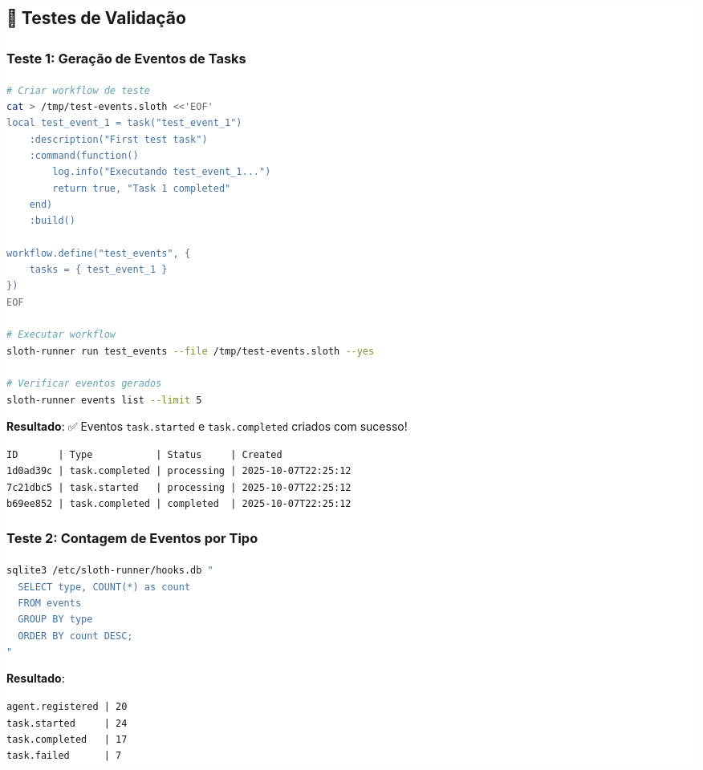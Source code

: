 ## 🎉 Testes de Validação

### Teste 1: Geração de Eventos de Tasks

```bash
# Criar workflow de teste
cat > /tmp/test-events.sloth <<'EOF'
local test_event_1 = task("test_event_1")
    :description("First test task")
    :command(function()
        log.info("Executando test_event_1...")
        return true, "Task 1 completed"
    end)
    :build()

workflow.define("test_events", {
    tasks = { test_event_1 }
})
EOF

# Executar workflow
sloth-runner run test_events --file /tmp/test-events.sloth --yes

# Verificar eventos gerados
sloth-runner events list --limit 5
```

**Resultado**: ✅ Eventos `task.started` e `task.completed` criados com sucesso!

```
ID       | Type           | Status     | Created
1d0ad39c | task.completed | processing | 2025-10-07T22:25:12
7c21dbc5 | task.started   | processing | 2025-10-07T22:25:12
b69ee852 | task.completed | completed  | 2025-10-07T22:25:12
```

### Teste 2: Contagem de Eventos por Tipo

```bash
sqlite3 /etc/sloth-runner/hooks.db "
  SELECT type, COUNT(*) as count
  FROM events
  GROUP BY type
  ORDER BY count DESC;
"
```

**Resultado**:
```
agent.registered | 20
task.started     | 24
task.completed   | 17
task.failed      | 7
```
